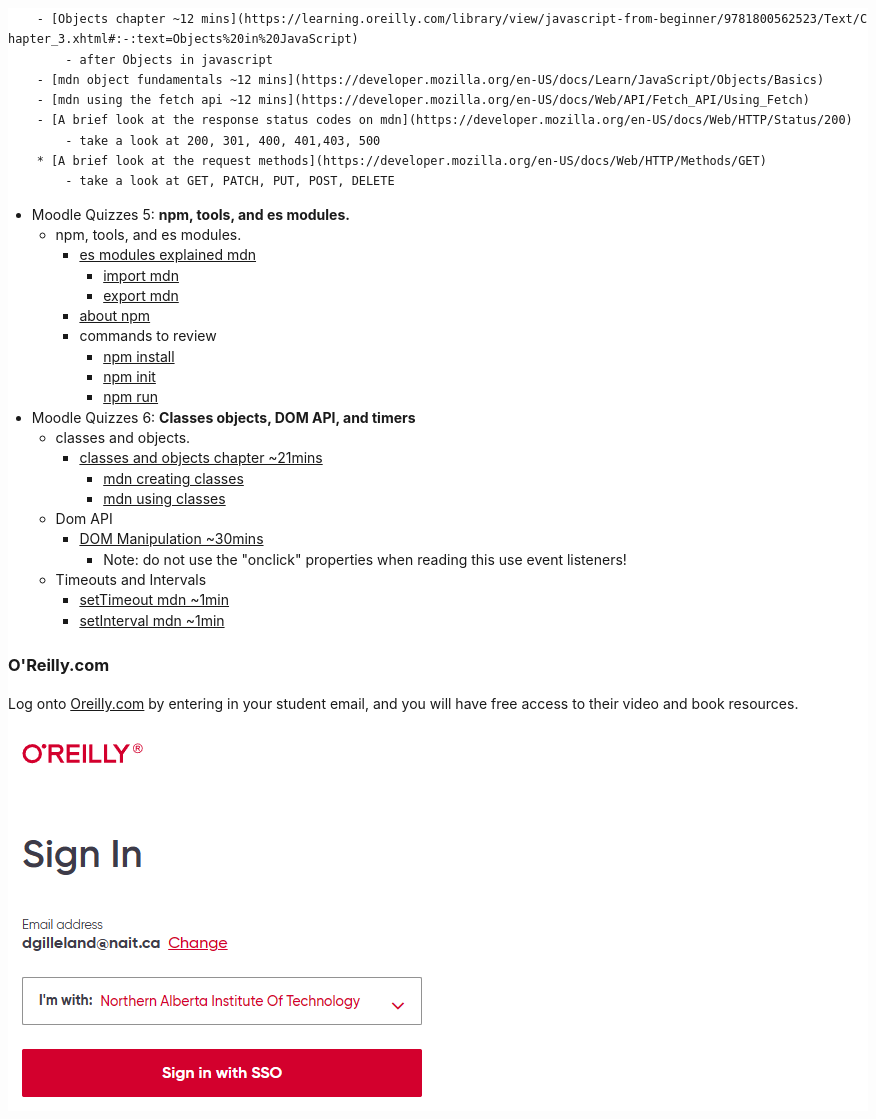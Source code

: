 		- [Objects chapter ~12 mins](https://learning.oreilly.com/library/view/javascript-from-beginner/9781800562523/Text/Chapter_3.xhtml#:-:text=Objects%20in%20JavaScript)
			- after Objects in javascript
		- [mdn object fundamentals ~12 mins](https://developer.mozilla.org/en-US/docs/Learn/JavaScript/Objects/Basics)
		- [mdn using the fetch api ~12 mins](https://developer.mozilla.org/en-US/docs/Web/API/Fetch_API/Using_Fetch)
		- [A brief look at the response status codes on mdn](https://developer.mozilla.org/en-US/docs/Web/HTTP/Status/200)
			- take a look at 200, 301, 400, 401,403, 500
		* [A brief look at the request methods](https://developer.mozilla.org/en-US/docs/Web/HTTP/Methods/GET)
			- take a look at GET, PATCH, PUT, POST, DELETE
- Moodle Quizzes 5: **npm, tools, and es modules.**
	- npm, tools, and es modules.
		- [es modules explained mdn](https://developer.mozilla.org/en-US/docs/Web/JavaScript/Guide/Modules#introducing_an_example)
			- [import mdn](https://developer.mozilla.org/en-US/docs/Web/JavaScript/Reference/Statements/import)
			- [export mdn](https://developer.mozilla.org/en-US/docs/web/javascript/reference/statements/export)
		- [about npm](https://docs.npmjs.com/about-npm)
		- commands to review
			- [npm install](https://docs.npmjs.com/cli/v9/commands/npm-install)
			- [npm init](https://docs.npmjs.com/cli/v9/commands/npm-init)
			- [npm run](https://docs.npmjs.com/cli/v9/commands/npm-run-script)
- Moodle Quizzes 6: **Classes objects, DOM API, and timers**
	- classes and objects.
		- [classes and objects chapter ~21mins](https://learning.oreilly.com/library/view/javascript-from-beginner/9781800562523/Text/Chapter_7.xhtml)
			- [mdn creating classes](https://developer.mozilla.org/en-US/docs/Web/JavaScript/Reference/Classes)
			- [mdn using classes](https://developer.mozilla.org/en-US/docs/Web/JavaScript/Guide/Using_classes)
	- Dom API
		- [DOM Manipulation ~30mins](https://learning.oreilly.com/library/view/javascript-from-beginner/9781800562523/Text/Chapter_10.xhtml)
			- Note: do not use the "onclick" properties when reading this use event listeners!
	- Timeouts and Intervals
		- [setTimeout mdn ~1min](https://developer.mozilla.org/en-US/docs/Web/API/setTimeout)
		- [setInterval mdn ~1min](https://developer.mozilla.org/en-US/docs/Web/API/setInterval)

### O'Reilly.com

Log onto [Oreilly.com](https://www.oreilly.com/member/login/) by entering in your student email, and you will have free access to their video and book resources.

![School Login](./images/orielly-school-login.png)
